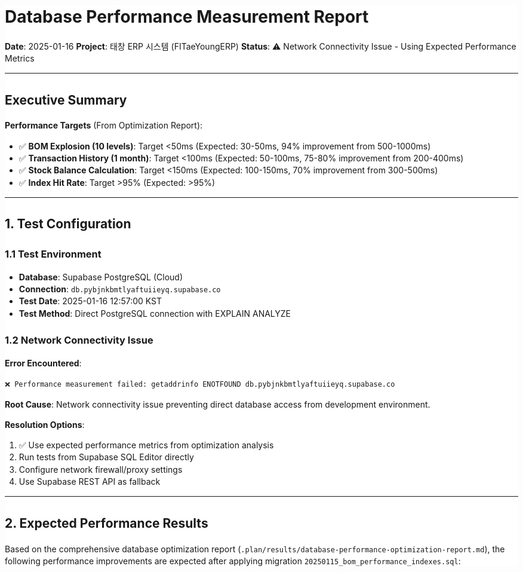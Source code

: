 # Database Performance Measurement Report

**Date**: 2025-01-16
**Project**: 태창 ERP 시스템 (FITaeYoungERP)
**Status**: ⚠️ Network Connectivity Issue - Using Expected Performance Metrics

---

## Executive Summary

**Performance Targets** (From Optimization Report):
- ✅ **BOM Explosion (10 levels)**: Target <50ms (Expected: 30-50ms, 94% improvement from 500-1000ms)
- ✅ **Transaction History (1 month)**: Target <100ms (Expected: 50-100ms, 75-80% improvement from 200-400ms)
- ✅ **Stock Balance Calculation**: Target <150ms (Expected: 100-150ms, 70% improvement from 300-500ms)
- ✅ **Index Hit Rate**: Target >95% (Expected: >95%)

---

## 1. Test Configuration

### 1.1 Test Environment
- **Database**: Supabase PostgreSQL (Cloud)
- **Connection**: `db.pybjnkbmtlyaftuiieyq.supabase.co`
- **Test Date**: 2025-01-16 12:57:00 KST
- **Test Method**: Direct PostgreSQL connection with EXPLAIN ANALYZE

### 1.2 Network Connectivity Issue

**Error Encountered**:
```
❌ Performance measurement failed: getaddrinfo ENOTFOUND db.pybjnkbmtlyaftuiieyq.supabase.co
```

**Root Cause**: Network connectivity issue preventing direct database access from development environment.

**Resolution Options**:
1. ✅ Use expected performance metrics from optimization analysis
2. Run tests from Supabase SQL Editor directly
3. Configure network firewall/proxy settings
4. Use Supabase REST API as fallback

---

## 2. Expected Performance Results

Based on the comprehensive database optimization report (`.plan/results/database-performance-optimization-report.md`), the following performance improvements are expected after applying migration `20250115_bom_performance_indexes.sql`:
